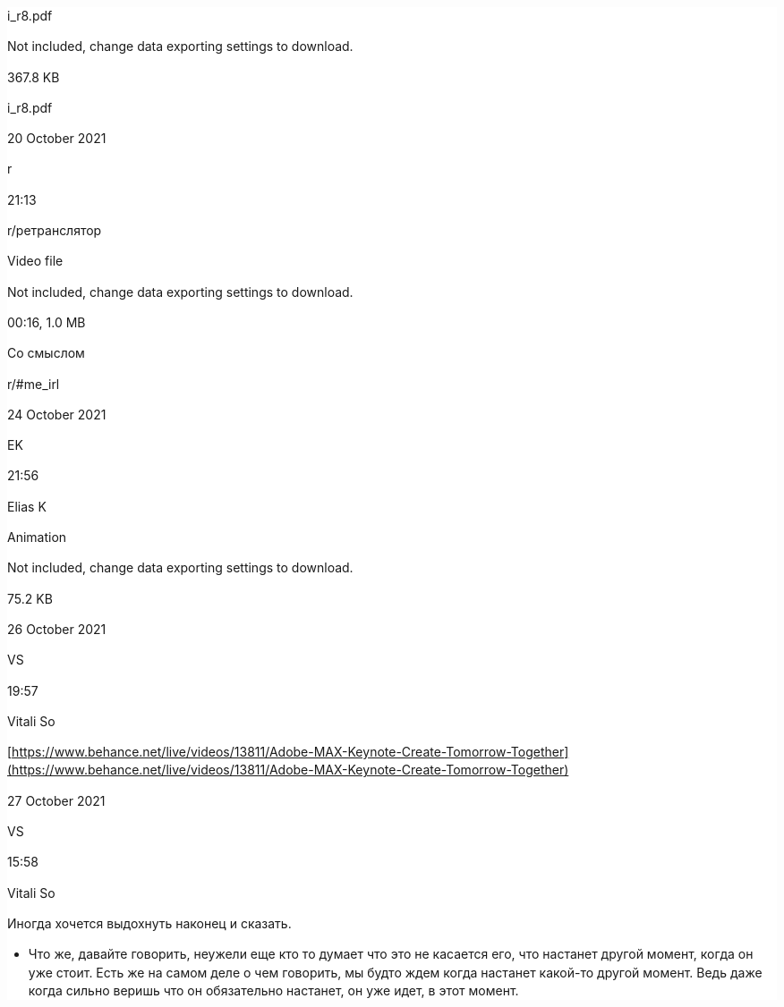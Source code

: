 i_r8.pdf

Not included, change data exporting settings to download.

367.8 KB

i_r8.pdf

20 October 2021

r

21:13

r/ретранслятор

Video file

Not included, change data exporting settings to download.

00:16, 1.0 MB

Со смыслом  
  
r/#me_irl

24 October 2021

EK

21:56

Elias K

Animation

Not included, change data exporting settings to download.

75.2 KB

26 October 2021

VS

19:57

Vitali So

[https://www.behance.net/live/videos/13811/Adobe-MAX-Keynote-Create-Tomorrow-Together](https://www.behance.net/live/videos/13811/Adobe-MAX-Keynote-Create-Tomorrow-Together)

27 October 2021

VS

15:58

Vitali So

Иногда хочется выдохнуть наконец и сказать.  
- Что же, давайте говорить, неужели еще кто то думает что это не касается его, что настанет другой момент, когда он уже стоит. Есть же на самом деле о чем говорить, мы будто ждем когда настанет какой-то другой момент. Ведь даже когда сильно веришь что он обязательно настанет, он уже идет, в этот момент.
